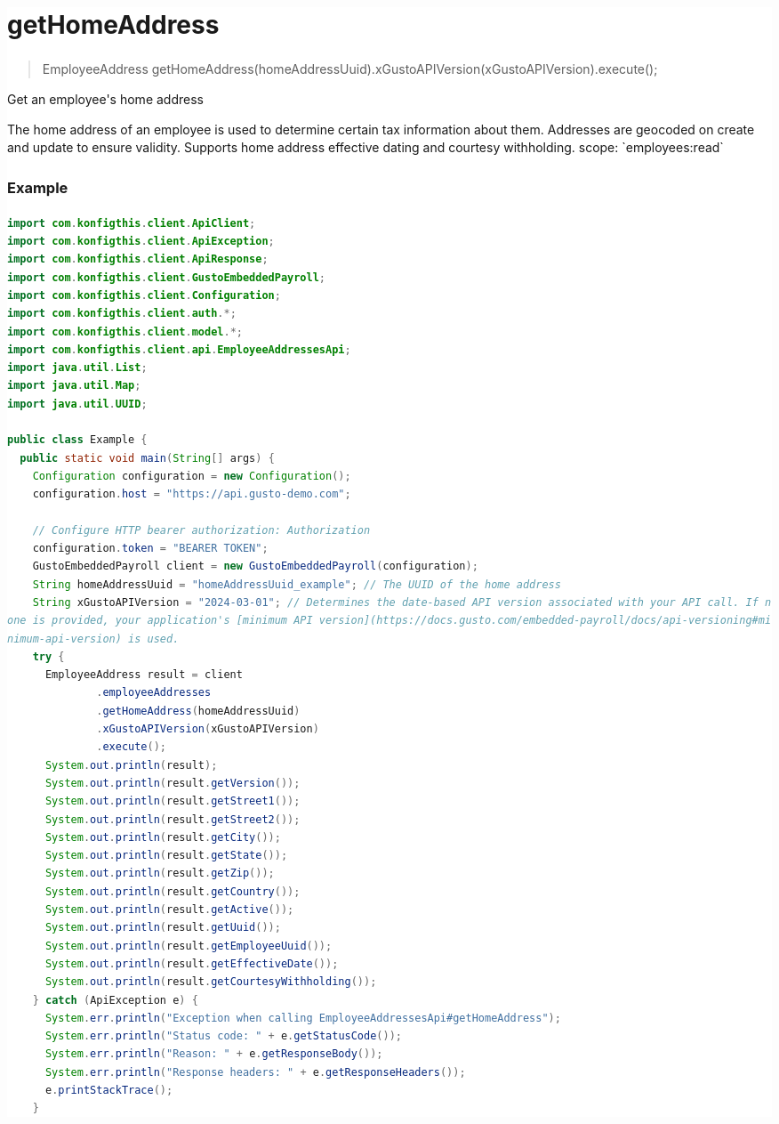 <a name="getHomeAddress"></a>
# **getHomeAddress**
> EmployeeAddress getHomeAddress(homeAddressUuid).xGustoAPIVersion(xGustoAPIVersion).execute();

Get an employee&#39;s home address

The home address of an employee is used to determine certain tax information about them. Addresses are geocoded on create and update to ensure validity.  Supports home address effective dating and courtesy withholding.  scope: &#x60;employees:read&#x60;

### Example
```java
import com.konfigthis.client.ApiClient;
import com.konfigthis.client.ApiException;
import com.konfigthis.client.ApiResponse;
import com.konfigthis.client.GustoEmbeddedPayroll;
import com.konfigthis.client.Configuration;
import com.konfigthis.client.auth.*;
import com.konfigthis.client.model.*;
import com.konfigthis.client.api.EmployeeAddressesApi;
import java.util.List;
import java.util.Map;
import java.util.UUID;

public class Example {
  public static void main(String[] args) {
    Configuration configuration = new Configuration();
    configuration.host = "https://api.gusto-demo.com";
    
    // Configure HTTP bearer authorization: Authorization
    configuration.token = "BEARER TOKEN";
    GustoEmbeddedPayroll client = new GustoEmbeddedPayroll(configuration);
    String homeAddressUuid = "homeAddressUuid_example"; // The UUID of the home address
    String xGustoAPIVersion = "2024-03-01"; // Determines the date-based API version associated with your API call. If none is provided, your application's [minimum API version](https://docs.gusto.com/embedded-payroll/docs/api-versioning#minimum-api-version) is used.
    try {
      EmployeeAddress result = client
              .employeeAddresses
              .getHomeAddress(homeAddressUuid)
              .xGustoAPIVersion(xGustoAPIVersion)
              .execute();
      System.out.println(result);
      System.out.println(result.getVersion());
      System.out.println(result.getStreet1());
      System.out.println(result.getStreet2());
      System.out.println(result.getCity());
      System.out.println(result.getState());
      System.out.println(result.getZip());
      System.out.println(result.getCountry());
      System.out.println(result.getActive());
      System.out.println(result.getUuid());
      System.out.println(result.getEmployeeUuid());
      System.out.println(result.getEffectiveDate());
      System.out.println(result.getCourtesyWithholding());
    } catch (ApiException e) {
      System.err.println("Exception when calling EmployeeAddressesApi#getHomeAddress");
      System.err.println("Status code: " + e.getStatusCode());
      System.err.println("Reason: " + e.getResponseBody());
      System.err.println("Response headers: " + e.getResponseHeaders());
      e.printStackTrace();
    }

```